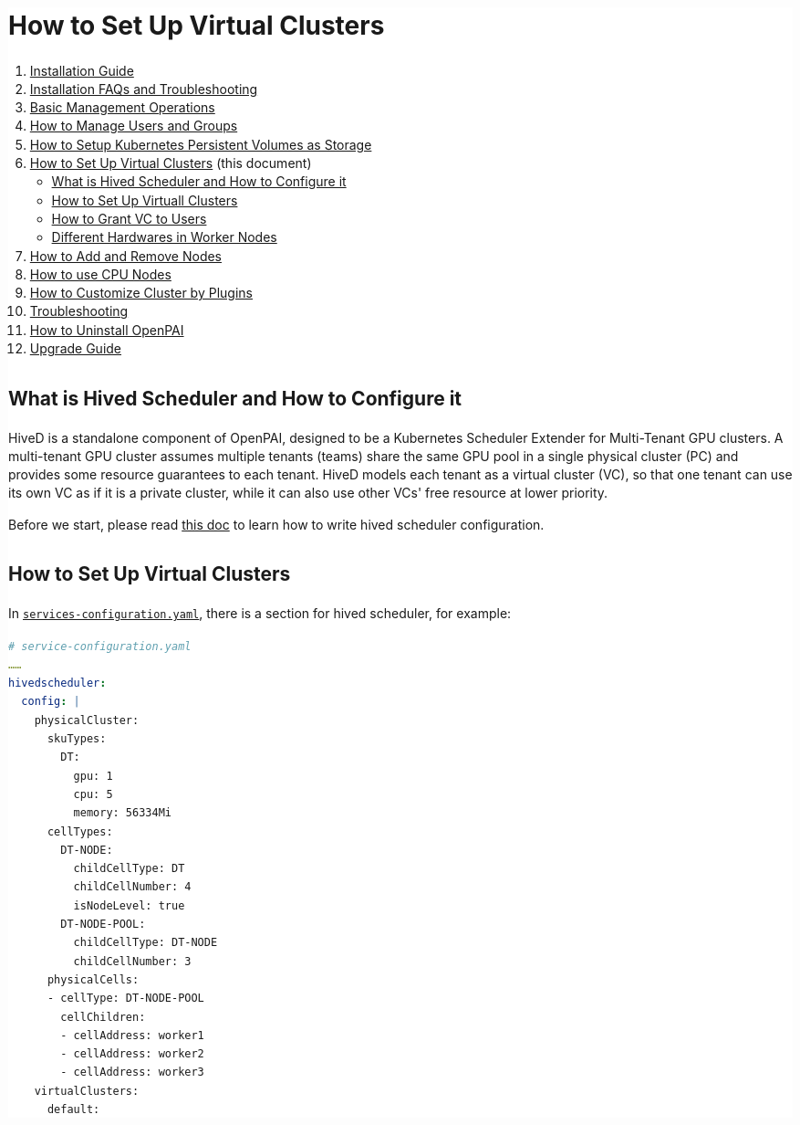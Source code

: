 # How to Set Up Virtual Clusters

1. [Installation Guide](./installation-guide.md)
2. [Installation FAQs and Troubleshooting](./installation-faqs-and-troubleshooting.md)
3. [Basic Management Operations](./basic-management-operations.md)
4. [How to Manage Users and Groups](./how-to-manage-users-and-groups.md)
5. [How to Setup Kubernetes Persistent Volumes as Storage](./how-to-set-up-pv-storage.md)
6. [How to Set Up Virtual Clusters](./how-to-set-up-virtual-clusters.md) (this document)
    - [What is Hived Scheduler and How to Configure it](#what-is-hived-scheduler-and-how-to-configure-it)
    - [How to Set Up Virtuall Clusters](#how-to-set-up-virtuall-clusters)
    - [How to Grant VC to Users](#how-to-grant-vc-to-users)
    - [Different Hardwares in Worker Nodes](#different-hardwares-in-worker-nodes)
7. [How to Add and Remove Nodes](./how-to-add-and-remove-nodes.md)
8. [How to use CPU Nodes](./how-to-use-cpu-nodes.md)
9. [How to Customize Cluster by Plugins](./how-to-customize-cluster-by-plugins.md)
10. [Troubleshooting](./troubleshooting.md)
11. [How to Uninstall OpenPAI](./how-to-uninstall-openpai.md)
12. [Upgrade Guide](./upgrade-guide.md)

## What is Hived Scheduler and How to Configure it

HiveD is a standalone component of OpenPAI, designed to be a Kubernetes Scheduler Extender for Multi-Tenant GPU clusters. A multi-tenant GPU cluster assumes multiple tenants (teams) share the same GPU pool in a single physical cluster (PC) and provides some resource guarantees to each tenant. HiveD models each tenant as a virtual cluster (VC), so that one tenant can use its own VC as if it is a private cluster, while it can also use other VCs' free resource at lower priority.

Before we start, please read [this doc](https://github.com/microsoft/hivedscheduler/blob/master/doc/user-manual.md) to learn how to write hived scheduler configuration.

## How to Set Up Virtual Clusters

In [`services-configuration.yaml`](./basic-management-operations.md#pai-service-management-and-paictl), there is a section for hived scheduler, for example:

```yaml
# service-configuration.yaml
……
hivedscheduler:
  config: |
    physicalCluster:
      skuTypes:
        DT:
          gpu: 1
          cpu: 5
          memory: 56334Mi
      cellTypes:
        DT-NODE:
          childCellType: DT
          childCellNumber: 4
          isNodeLevel: true
        DT-NODE-POOL:
          childCellType: DT-NODE
          childCellNumber: 3
      physicalCells:
      - cellType: DT-NODE-POOL
        cellChildren:
        - cellAddress: worker1
        - cellAddress: worker2
        - cellAddress: worker3
    virtualClusters:
      default:
```